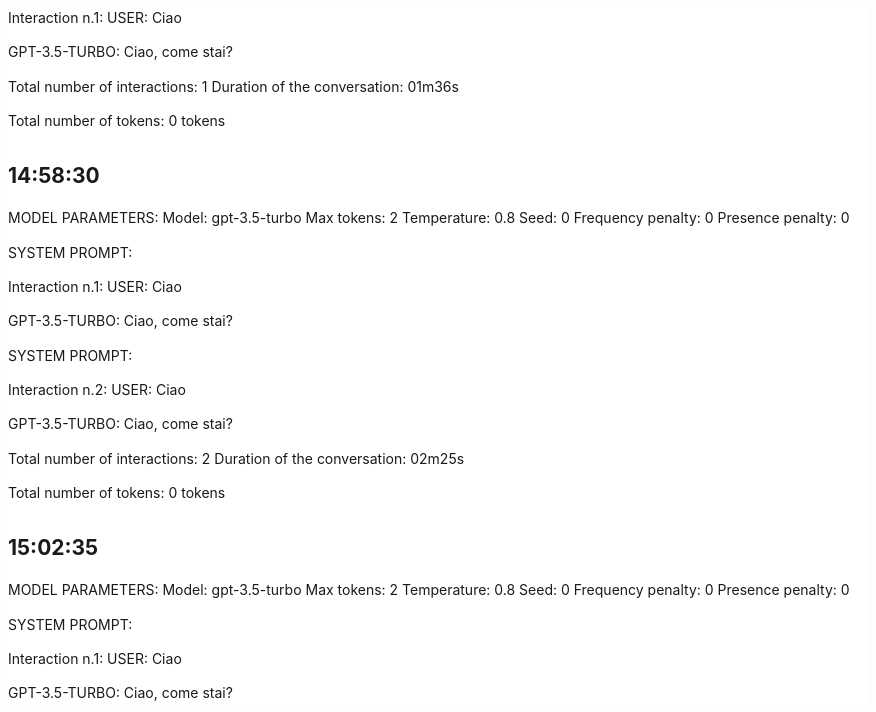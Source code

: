Interaction n.1:
USER: Ciao

GPT-3.5-TURBO: Ciao, come stai?


Total number of interactions: 1
Duration of the conversation: 01m36s

Total number of tokens: 0 tokens
## 14:58:30

MODEL PARAMETERS:
     Model: gpt-3.5-turbo
     Max tokens: 2
     Temperature: 0.8
     Seed: 0
     Frequency penalty: 0
     Presence penalty: 0

SYSTEM PROMPT: 


Interaction n.1:
USER: Ciao

GPT-3.5-TURBO: Ciao, come stai?


SYSTEM PROMPT: 


Interaction n.2:
USER: Ciao

GPT-3.5-TURBO: Ciao, come stai?


Total number of interactions: 2
Duration of the conversation: 02m25s

Total number of tokens: 0 tokens
## 15:02:35

MODEL PARAMETERS:
     Model: gpt-3.5-turbo
     Max tokens: 2
     Temperature: 0.8
     Seed: 0
     Frequency penalty: 0
     Presence penalty: 0

SYSTEM PROMPT: 


Interaction n.1:
USER: Ciao

GPT-3.5-TURBO: Ciao, come stai?
